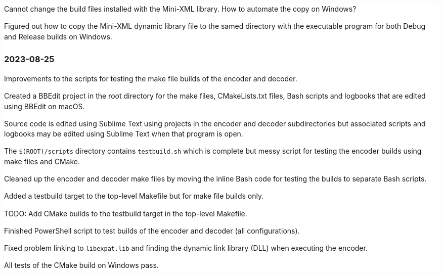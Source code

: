 Cannot change the build files installed with the Mini-XML library. How to automate the copy on Windows?

Figured out how to copy the Mini-XML dynamic library file to the samed directory with the executable program
for both Debug and Release builds on Windows.


### 2023-08-25

Improvements to the scripts for testing the make file builds of the encoder and decoder.

Created a BBEdit project in the root directory for the make files, CMakeLists.txt files,
Bash scripts and logbooks that are edited using BBEdit on macOS.

Source code is edited using Sublime Text using projects in the encoder and decoder subdirectories
but associated scripts and logbooks may be edited using Sublime Text when that program is open.

The `$(ROOT)/scripts` directory contains `testbuild.sh` which is complete but messy script for
testing the encoder builds using make files and CMake.

Cleaned up the encoder and decoder make files by moving the inline Bash code for testing the
builds to separate Bash scripts.

Added a testbuild target to the top-level Makefile but for make file builds only.

TODO: Add CMake builds to the testbuild target in the top-level Makefile.

Finished PowerShell script to test builds of the encoder and decoder (all configurations).

Fixed problem linking to `libexpat.lib` and finding the dynamic link library (DLL) when executing the encoder.

All tests of the CMake build on Windows pass.



